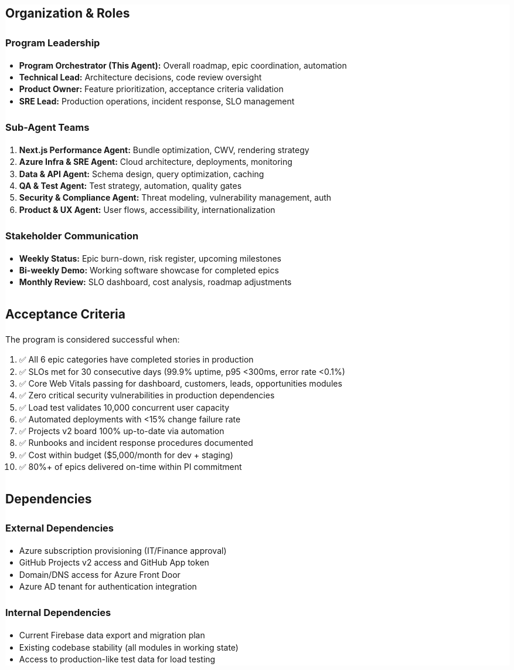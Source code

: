 ## Organization & Roles

### Program Leadership

- **Program Orchestrator (This Agent):** Overall roadmap, epic coordination, automation
- **Technical Lead:** Architecture decisions, code review oversight
- **Product Owner:** Feature prioritization, acceptance criteria validation
- **SRE Lead:** Production operations, incident response, SLO management

### Sub-Agent Teams

1. **Next.js Performance Agent:** Bundle optimization, CWV, rendering strategy
2. **Azure Infra & SRE Agent:** Cloud architecture, deployments, monitoring
3. **Data & API Agent:** Schema design, query optimization, caching
4. **QA & Test Agent:** Test strategy, automation, quality gates
5. **Security & Compliance Agent:** Threat modeling, vulnerability management, auth
6. **Product & UX Agent:** User flows, accessibility, internationalization

### Stakeholder Communication

- **Weekly Status:** Epic burn-down, risk register, upcoming milestones
- **Bi-weekly Demo:** Working software showcase for completed epics
- **Monthly Review:** SLO dashboard, cost analysis, roadmap adjustments

## Acceptance Criteria

The program is considered successful when:

1. ✅ All 6 epic categories have completed stories in production
2. ✅ SLOs met for 30 consecutive days (99.9% uptime, p95 <300ms, error rate <0.1%)
3. ✅ Core Web Vitals passing for dashboard, customers, leads, opportunities modules
4. ✅ Zero critical security vulnerabilities in production dependencies
5. ✅ Load test validates 10,000 concurrent user capacity
6. ✅ Automated deployments with <15% change failure rate
7. ✅ Projects v2 board 100% up-to-date via automation
8. ✅ Runbooks and incident response procedures documented
9. ✅ Cost within budget ($5,000/month for dev + staging)
10. ✅ 80%+ of epics delivered on-time within PI commitment

## Dependencies

### External Dependencies

- Azure subscription provisioning (IT/Finance approval)
- GitHub Projects v2 access and GitHub App token
- Domain/DNS access for Azure Front Door
- Azure AD tenant for authentication integration

### Internal Dependencies

- Current Firebase data export and migration plan
- Existing codebase stability (all modules in working state)
- Access to production-like test data for load testing
